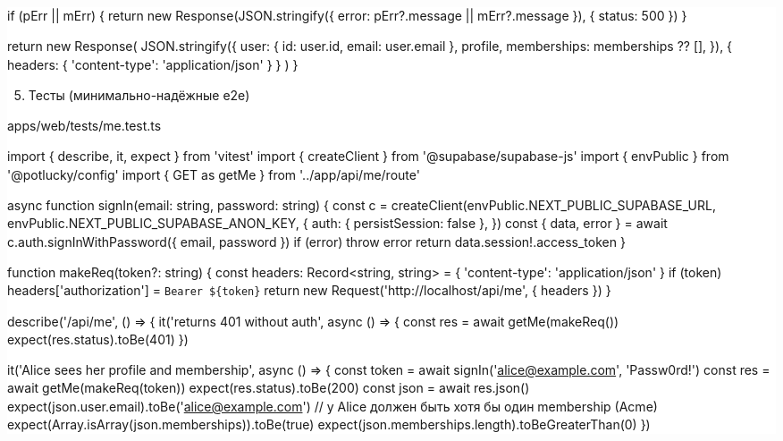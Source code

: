 if (pErr || mErr) {
return new Response(JSON.stringify({ error: pErr?.message || mErr?.message }), { status: 500 })
}

return new Response(
JSON.stringify({
user: { id: user.id, email: user.email },
profile,
memberships: memberships ?? [],
}),
{ headers: { 'content-type': 'application/json' } }
)
}

5. Тесты (минимально-надёжные e2e)

apps/web/tests/me.test.ts

import { describe, it, expect } from 'vitest'
import { createClient } from '@supabase/supabase-js'
import { envPublic } from '@potlucky/config'
import { GET as getMe } from '../app/api/me/route'

async function signIn(email: string, password: string) {
const c = createClient(envPublic.NEXT_PUBLIC_SUPABASE_URL, envPublic.NEXT_PUBLIC_SUPABASE_ANON_KEY, {
auth: { persistSession: false },
})
const { data, error } = await c.auth.signInWithPassword({ email, password })
if (error) throw error
return data.session!.access_token
}

function makeReq(token?: string) {
const headers: Record<string, string> = { 'content-type': 'application/json' }
if (token) headers['authorization'] = `Bearer ${token}`
return new Request('http://localhost/api/me', { headers })
}

describe('/api/me', () => {
it('returns 401 without auth', async () => {
const res = await getMe(makeReq())
expect(res.status).toBe(401)
})

it('Alice sees her profile and membership', async () => {
const token = await signIn('alice@example.com', 'Passw0rd!')
const res = await getMe(makeReq(token))
expect(res.status).toBe(200)
const json = await res.json()
expect(json.user.email).toBe('alice@example.com')
// у Alice должен быть хотя бы один membership (Acme)
expect(Array.isArray(json.memberships)).toBe(true)
expect(json.memberships.length).toBeGreaterThan(0)
})
